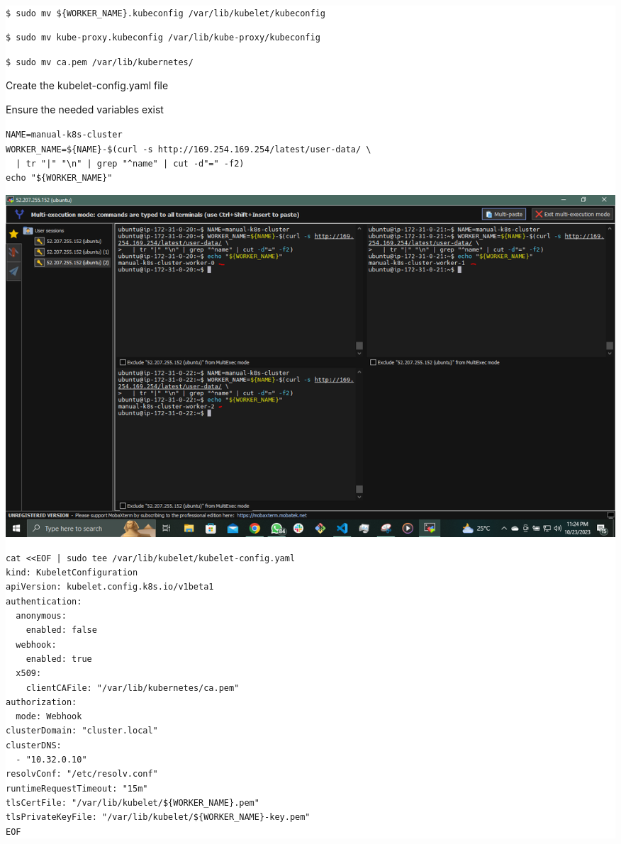 `$ sudo mv ${WORKER_NAME}.kubeconfig /var/lib/kubelet/kubeconfig`

`$ sudo mv kube-proxy.kubeconfig /var/lib/kube-proxy/kubeconfig`

`$ sudo mv ca.pem /var/lib/kubernetes/`

Create the kubelet-config.yaml file

Ensure the needed variables exist

```
NAME=manual-k8s-cluster
WORKER_NAME=${NAME}-$(curl -s http://169.254.169.254/latest/user-data/ \
  | tr "|" "\n" | grep "^name" | cut -d"=" -f2)
echo "${WORKER_NAME}"
```
![](./images/233.PNG)

```
cat <<EOF | sudo tee /var/lib/kubelet/kubelet-config.yaml
kind: KubeletConfiguration
apiVersion: kubelet.config.k8s.io/v1beta1
authentication:
  anonymous:
    enabled: false
  webhook:
    enabled: true
  x509:
    clientCAFile: "/var/lib/kubernetes/ca.pem"
authorization:
  mode: Webhook
clusterDomain: "cluster.local"
clusterDNS:
  - "10.32.0.10"
resolvConf: "/etc/resolv.conf"
runtimeRequestTimeout: "15m"
tlsCertFile: "/var/lib/kubelet/${WORKER_NAME}.pem"
tlsPrivateKeyFile: "/var/lib/kubelet/${WORKER_NAME}-key.pem"
EOF
```
